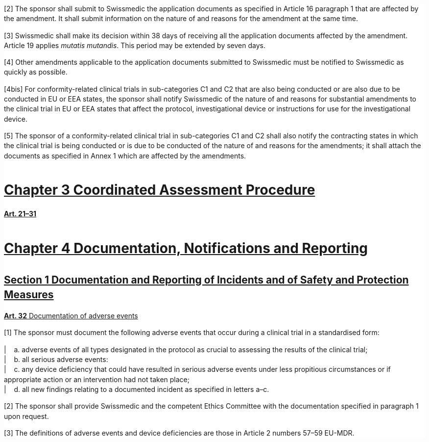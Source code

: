[2] The sponsor shall submit to Swissmedic the application documents as specified in Article 16 paragraph 1 that are affected by the amendment. It shall submit information on the nature of and reasons for the amendment at the same time.

[3] Swissmedic shall make its decision within 38 days of receiving all the application documents affected by the amendment. Article 19 applies *mutatis mutandis*. This period may be extended by seven days.

[4] Other amendments applicable to the application documents submitted to Swissmedic must be notified to Swissmedic as quickly as possible.

[4bis] For conformity-related clinical trials in sub-categories C1 and C2 that are also being conducted or are also due to be conducted in EU or EEA states, the sponsor shall notify Swissmedic of the nature of and reasons for substantial amendments to the clinical trial in EU or EEA states that affect the protocol, investigational device or instructions for use for the investigational device.

[5] The sponsor of a conformity-related clinical trial in sub-categories C1 and C2 shall also notify the contracting states in which the clinical trial is being conducted or is due to be conducted of the nature of and reasons for the amendments; it shall attach the documents as specified in Annex 1 which are affected by the amendments.

# [Chapter 3 Coordinated Assessment Procedure](https://www.fedlex.admin.ch/eli/cc/2020/553/en#chap_3)

[**Art. 21–31**](https://www.fedlex.admin.ch/eli/cc/2020/553/en#art_21__31_)

# [Chapter 4 Documentation, Notifications and Reporting](https://www.fedlex.admin.ch/eli/cc/2020/553/en#chap_4)

## [Section 1 Documentation and Reporting of Incidents and of Safety and Protection Measures](https://www.fedlex.admin.ch/eli/cc/2020/553/en#chap_4/sec_1)



[**Art. 32** Documentation of adverse events](https://www.fedlex.admin.ch/eli/cc/2020/553/en#art_32) 

[1] The sponsor must document the following adverse events that occur during a clinical trial in a standardised form:


|    a. adverse events of all types designated in the protocol as crucial to assessing the results of the clinical trial;  
|    b. all serious adverse events:  
|    c. any device deficiency that could have resulted in serious adverse events under less propitious circumstances or if appropriate action or an intervention had not taken place;  
|    d. all new findings relating to a documented incident as specified in letters a–c. 

[2] The sponsor shall provide Swissmedic and the competent Ethics Committee with the documentation specified in paragraph 1 upon request.

[3] The definitions of adverse events and device deficiencies are those in Article 2 numbers 57–59 EU-MDR.
